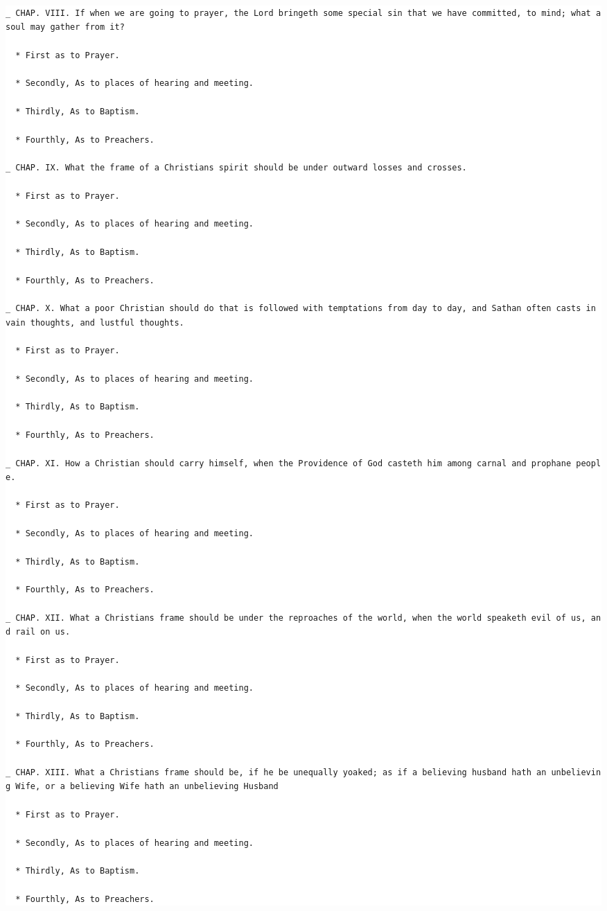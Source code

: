     _ CHAP. VIII. If when we are going to prayer, the Lord bringeth some special sin that we have committed, to mind; what a soul may gather from it?

      * First as to Prayer.

      * Secondly, As to places of hearing and meeting.

      * Thirdly, As to Baptism.

      * Fourthly, As to Preachers.

    _ CHAP. IX. What the frame of a Christians spirit should be under outward losses and crosses.

      * First as to Prayer.

      * Secondly, As to places of hearing and meeting.

      * Thirdly, As to Baptism.

      * Fourthly, As to Preachers.

    _ CHAP. X. What a poor Christian should do that is followed with temptations from day to day, and Sathan often casts in vain thoughts, and lustful thoughts.

      * First as to Prayer.

      * Secondly, As to places of hearing and meeting.

      * Thirdly, As to Baptism.

      * Fourthly, As to Preachers.

    _ CHAP. XI. How a Christian should carry himself, when the Providence of God casteth him among carnal and prophane people.

      * First as to Prayer.

      * Secondly, As to places of hearing and meeting.

      * Thirdly, As to Baptism.

      * Fourthly, As to Preachers.

    _ CHAP. XII. What a Christians frame should be under the reproaches of the world, when the world speaketh evil of us, and rail on us.

      * First as to Prayer.

      * Secondly, As to places of hearing and meeting.

      * Thirdly, As to Baptism.

      * Fourthly, As to Preachers.

    _ CHAP. XIII. What a Christians frame should be, if he be unequally yoaked; as if a believing husband hath an unbelieving Wife, or a believing Wife hath an unbelieving Husband

      * First as to Prayer.

      * Secondly, As to places of hearing and meeting.

      * Thirdly, As to Baptism.

      * Fourthly, As to Preachers.
